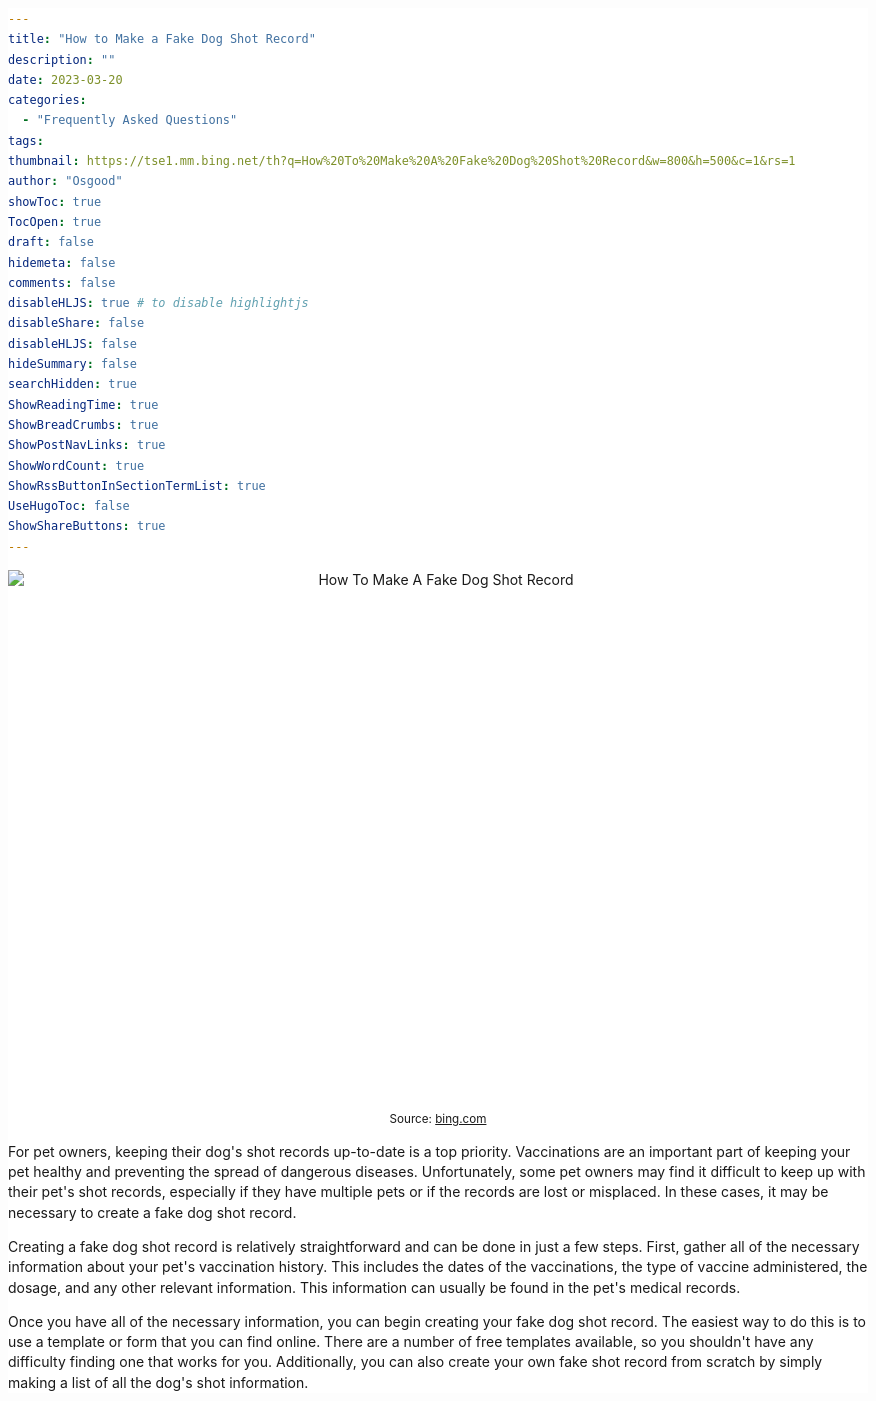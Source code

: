 ```yaml
---
title: "How to Make a Fake Dog Shot Record"
description: ""
date: 2023-03-20
categories:
  - "Frequently Asked Questions" 
tags: 
thumbnail: https://tse1.mm.bing.net/th?q=How%20To%20Make%20A%20Fake%20Dog%20Shot%20Record&w=800&h=500&c=1&rs=1
author: "Osgood"
showToc: true
TocOpen: true
draft: false
hidemeta: false
comments: false
disableHLJS: true # to disable highlightjs
disableShare: false
disableHLJS: false
hideSummary: false
searchHidden: true
ShowReadingTime: true
ShowBreadCrumbs: true
ShowPostNavLinks: true
ShowWordCount: true
ShowRssButtonInSectionTermList: true
UseHugoToc: false
ShowShareButtons: true
---
```


<center>
	<img src="https://tse1.mm.bing.net/th?q=How%20To%20Make%20A%20Fake%20Dog%20Shot%20Record&w=800&h=500&c=1&rs=1" alt="How To Make A Fake Dog Shot Record" width="800" height="500" style="display: block; width: 100%; height: auto">
	<small>Source: <a href="https://www.bing.com" rel="nofollow">bing.com</a></small>
</center>

<p>For pet owners, keeping their dog's shot records up-to-date is a top priority. Vaccinations are an important part of keeping your pet healthy and preventing the spread of dangerous diseases. Unfortunately, some pet owners may find it difficult to keep up with their pet's shot records, especially if they have multiple pets or if the records are lost or misplaced. In these cases, it may be necessary to create a fake dog shot record.</p>

<p>Creating a fake dog shot record is relatively straightforward and can be done in just a few steps. First, gather all of the necessary information about your pet's vaccination history. This includes the dates of the vaccinations, the type of vaccine administered, the dosage, and any other relevant information. This information can usually be found in the pet's medical records.</p>

<p>Once you have all of the necessary information, you can begin creating your fake dog shot record. The easiest way to do this is to use a template or form that you can find online. There are a number of free templates available, so you shouldn't have any difficulty finding one that works for you. Additionally, you can also create your own fake shot record from scratch by simply making a list of all the dog's shot information.</p>
